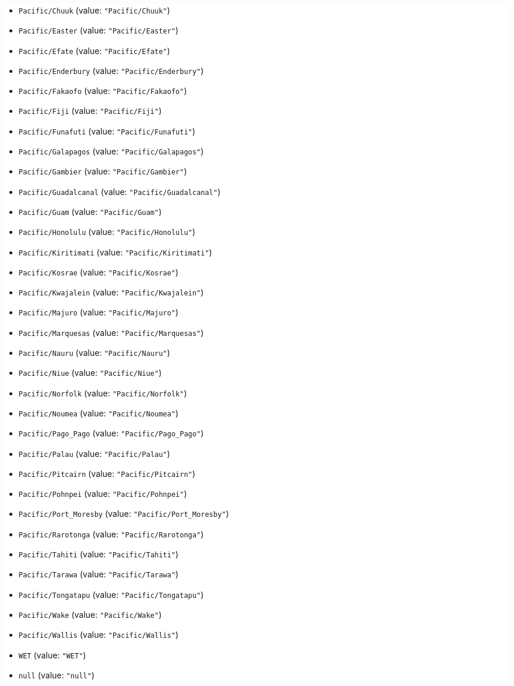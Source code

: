* `Pacific/Chuuk` (value: `"Pacific/Chuuk"`)

* `Pacific/Easter` (value: `"Pacific/Easter"`)

* `Pacific/Efate` (value: `"Pacific/Efate"`)

* `Pacific/Enderbury` (value: `"Pacific/Enderbury"`)

* `Pacific/Fakaofo` (value: `"Pacific/Fakaofo"`)

* `Pacific/Fiji` (value: `"Pacific/Fiji"`)

* `Pacific/Funafuti` (value: `"Pacific/Funafuti"`)

* `Pacific/Galapagos` (value: `"Pacific/Galapagos"`)

* `Pacific/Gambier` (value: `"Pacific/Gambier"`)

* `Pacific/Guadalcanal` (value: `"Pacific/Guadalcanal"`)

* `Pacific/Guam` (value: `"Pacific/Guam"`)

* `Pacific/Honolulu` (value: `"Pacific/Honolulu"`)

* `Pacific/Kiritimati` (value: `"Pacific/Kiritimati"`)

* `Pacific/Kosrae` (value: `"Pacific/Kosrae"`)

* `Pacific/Kwajalein` (value: `"Pacific/Kwajalein"`)

* `Pacific/Majuro` (value: `"Pacific/Majuro"`)

* `Pacific/Marquesas` (value: `"Pacific/Marquesas"`)

* `Pacific/Nauru` (value: `"Pacific/Nauru"`)

* `Pacific/Niue` (value: `"Pacific/Niue"`)

* `Pacific/Norfolk` (value: `"Pacific/Norfolk"`)

* `Pacific/Noumea` (value: `"Pacific/Noumea"`)

* `Pacific/Pago_Pago` (value: `"Pacific/Pago_Pago"`)

* `Pacific/Palau` (value: `"Pacific/Palau"`)

* `Pacific/Pitcairn` (value: `"Pacific/Pitcairn"`)

* `Pacific/Pohnpei` (value: `"Pacific/Pohnpei"`)

* `Pacific/Port_Moresby` (value: `"Pacific/Port_Moresby"`)

* `Pacific/Rarotonga` (value: `"Pacific/Rarotonga"`)

* `Pacific/Tahiti` (value: `"Pacific/Tahiti"`)

* `Pacific/Tarawa` (value: `"Pacific/Tarawa"`)

* `Pacific/Tongatapu` (value: `"Pacific/Tongatapu"`)

* `Pacific/Wake` (value: `"Pacific/Wake"`)

* `Pacific/Wallis` (value: `"Pacific/Wallis"`)

* `WET` (value: `"WET"`)

* `null` (value: `"null"`)




